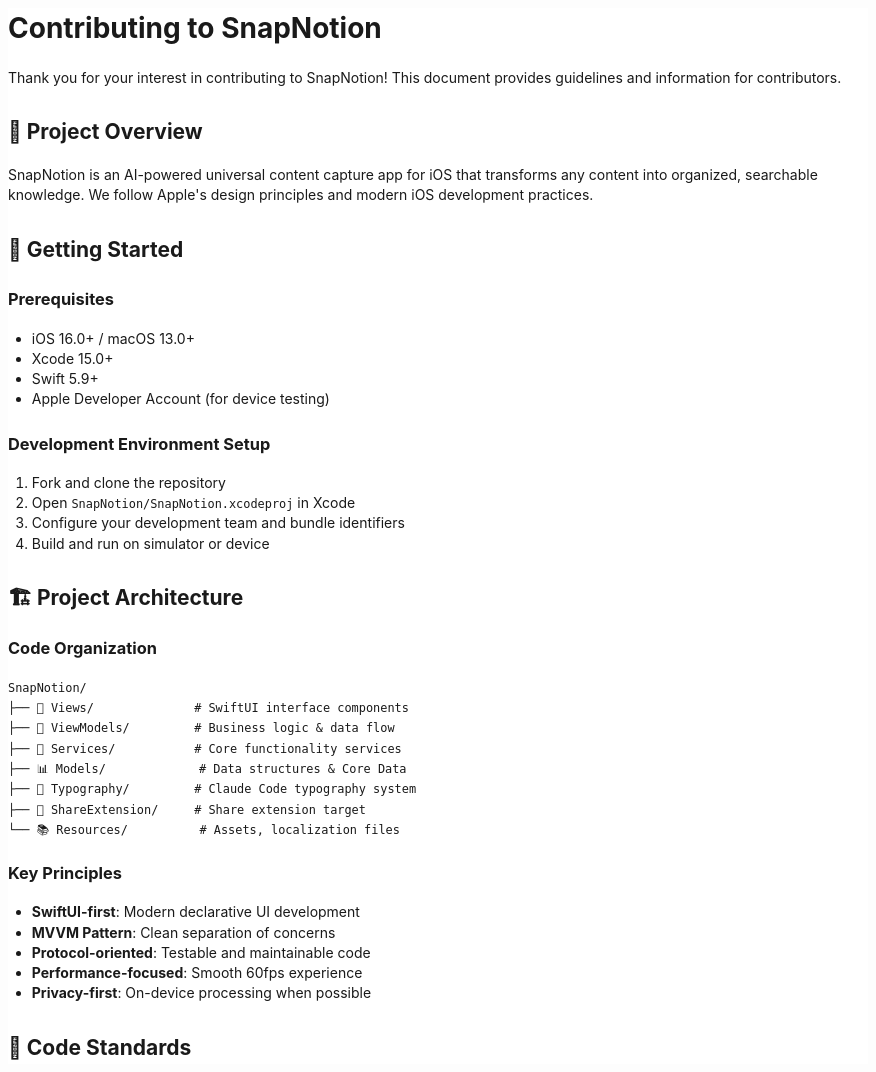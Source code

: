 # Contributing to SnapNotion

Thank you for your interest in contributing to SnapNotion! This document provides guidelines and information for contributors.

## 🎯 **Project Overview**

SnapNotion is an AI-powered universal content capture app for iOS that transforms any content into organized, searchable knowledge. We follow Apple's design principles and modern iOS development practices.

## 🚀 **Getting Started**

### Prerequisites
- iOS 16.0+ / macOS 13.0+
- Xcode 15.0+
- Swift 5.9+
- Apple Developer Account (for device testing)

### Development Environment Setup
1. Fork and clone the repository
2. Open `SnapNotion/SnapNotion.xcodeproj` in Xcode
3. Configure your development team and bundle identifiers
4. Build and run on simulator or device

## 🏗️ **Project Architecture**

### Code Organization
```
SnapNotion/
├── 🎨 Views/              # SwiftUI interface components
├── 🧠 ViewModels/         # Business logic & data flow
├── 🔧 Services/           # Core functionality services
├── 📊 Models/             # Data structures & Core Data
├── 🎨 Typography/         # Claude Code typography system
├── 🔗 ShareExtension/     # Share extension target
└── 📚 Resources/          # Assets, localization files
```

### Key Principles
- **SwiftUI-first**: Modern declarative UI development
- **MVVM Pattern**: Clean separation of concerns
- **Protocol-oriented**: Testable and maintainable code
- **Performance-focused**: Smooth 60fps experience
- **Privacy-first**: On-device processing when possible

## 📝 **Code Standards**
